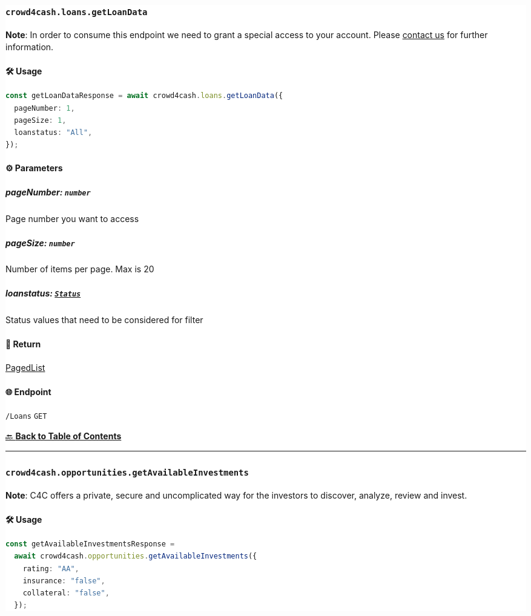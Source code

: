 
### `crowd4cash.loans.getLoanData`<a id="crowd4cashloansgetloandata"></a>

**Note**: In order to consume this endpoint we need to grant a special access to your account. Please [contact us](https://crowd4cash.ch/contact) for further information.

#### 🛠️ Usage<a id="🛠️-usage"></a>

```typescript
const getLoanDataResponse = await crowd4cash.loans.getLoanData({
  pageNumber: 1,
  pageSize: 1,
  loanstatus: "All",
});
```

#### ⚙️ Parameters<a id="⚙️-parameters"></a>

##### pageNumber: `number`<a id="pagenumber-number"></a>

Page number you want to access

##### pageSize: `number`<a id="pagesize-number"></a>

Number of items per page. Max is 20

##### loanstatus: [`Status`](./models/status.ts)<a id="loanstatus-statusmodelsstatusts"></a>

Status values that need to be considered for filter

#### 🔄 Return<a id="🔄-return"></a>

[PagedList](./models/paged-list.ts)

#### 🌐 Endpoint<a id="🌐-endpoint"></a>

`/Loans` `GET`

[🔙 **Back to Table of Contents**](#table-of-contents)

---


### `crowd4cash.opportunities.getAvailableInvestments`<a id="crowd4cashopportunitiesgetavailableinvestments"></a>

__Note__: C4C offers a private, secure and uncomplicated way for the investors to discover, analyze, review and invest.

#### 🛠️ Usage<a id="🛠️-usage"></a>

```typescript
const getAvailableInvestmentsResponse =
  await crowd4cash.opportunities.getAvailableInvestments({
    rating: "AA",
    insurance: "false",
    collateral: "false",
  });
```
